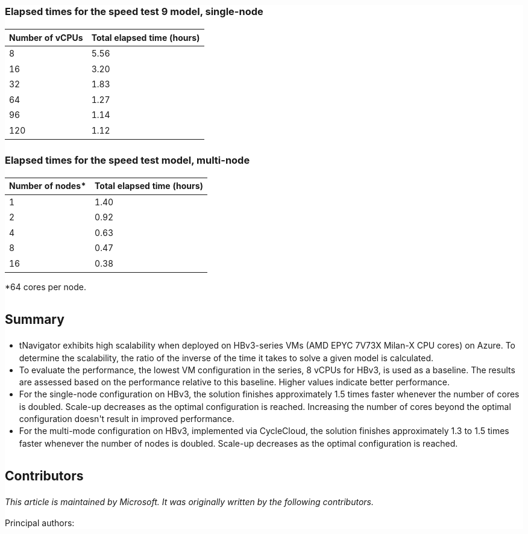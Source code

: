 ### Elapsed times for the speed test 9 model, single-node

| Number of vCPUs | Total elapsed time (hours) |
|---|---|
| 8 | 5.56 |
| 16 | 3.20 |
| 32 | 1.83 |
| 64 | 1.27 |
| 96 | 1.14 |
| 120 | 1.12 |

### Elapsed times for the speed test model, multi-node

| Number of nodes* | Total elapsed time (hours) |
|---|---|
| 1 | 1.40 |
| 2 | 0.92 |
| 4 | 0.63 |
| 8 | 0.47 |
| 16 | 0.38 |

*64 cores per node.

## Summary

- tNavigator exhibits high scalability when deployed on HBv3-series VMs (AMD EPYC 7V73X Milan-X CPU cores) on Azure. To determine the scalability, the ratio of the inverse of the time it takes to solve a given model is calculated.
- To evaluate the performance, the lowest VM configuration in the series, 8 vCPUs for HBv3, is used as a baseline. The results are assessed based on the performance relative to this baseline. Higher values indicate better performance.
- For the single-node configuration on HBv3, the solution finishes approximately 1.5 times faster whenever the number of cores is doubled. Scale-up decreases as the optimal configuration is reached. Increasing the number of cores beyond the optimal configuration doesn't result in improved performance.
- For the multi-mode configuration on HBv3, implemented via CycleCloud, the solution finishes approximately 1.3 to 1.5 times faster whenever the number of nodes is doubled. Scale-up decreases as the optimal configuration is reached. 

## Contributors

*This article is maintained by Microsoft. It was originally written by the following contributors.*

Principal authors:
